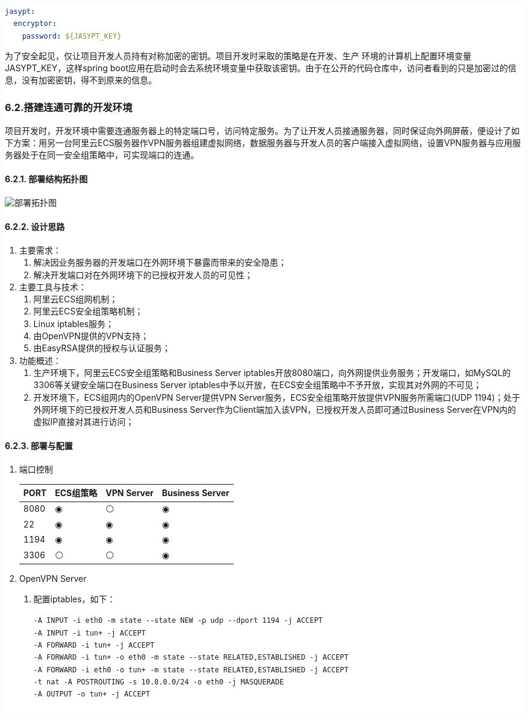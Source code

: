 ```yaml
jasypt:
  encryptor:
    password: ${JASYPT_KEY}
```

为了安全起见，仅让项目开发人员持有对称加密的密钥。项目开发时采取的策略是在开发、生产 环境的计算机上配置环境变量 JASYPT_KEY，这样spring boot应用在启动时会去系统环境变量中获取该密钥。由于在公开的代码仓库中，访问者看到的只是加密过的信息，没有加密密钥，得不到原来的信息。

### 6.2.搭建连通可靠的开发环境

项目开发时，开发环境中需要连通服务器上的特定端口号，访问特定服务。为了让开发人员接通服务器，同时保证向外网屏蔽，便设计了如下方案：用另一台阿里云ECS服务器作VPN服务器组建虚拟网络，数据服务器与开发人员的客户端接入虚拟网络，设置VPN服务器与应用服务器处于在同一安全组策略中，可实现端口的连通。

#### 6.2.1. 部署结构拓扑图

![部署拓扑图](D:\MyData\Code\Github\LowSec\doc\assets\部署拓扑图.png)



#### 6.2.2. 设计思路

1. 主要需求：
   1. 解决因业务服务器的开发端口在外网环境下暴露而带来的安全隐患；
   2. 解决开发端口对在外网环境下的已授权开发人员的可见性；
2. 主要工具与技术：
   1. 阿里云ECS组网机制；
   2. 阿里云ECS安全组策略机制；
   3. Linux iptables服务；
   4. 由OpenVPN提供的VPN支持；
   5. 由EasyRSA提供的授权与认证服务；
3. 功能概述：
   1. 生产环境下，阿里云ECS安全组策略和Business Server iptables开放8080端口，向外网提供业务服务；开发端口，如MySQL的3306等关键安全端口在Business Server iptables中予以开放，在ECS安全组策略中不予开放，实现其对外网的不可见；
   2. 开发环境下，ECS组网内的OpenVPN Server提供VPN Server服务，ECS安全组策略开放提供VPN服务所需端口(UDP 1194)；处于外网环境下的已授权开发人员和Business Server作为Client端加入该VPN，已授权开发人员即可通过Business Server在VPN内的虚拟IP直接对其进行访问；

#### 6.2.3. 部署与配置

1. 端口控制

   | PORT | ECS组策略 | VPN Server | Business Server |
   | ---- | --------- | ---------- | --------------- |
   | 8080 | ◉         | ⚪          | ◉               |
   | 22   | ◉         | ◉          | ◉               |
   | 1194 | ◉         | ◉          | ◉               |
   | 3306 | ⚪         | ⚪          | ◉               |

2. OpenVPN Server

   1. 配置iptables，如下：

      ```
      -A INPUT -i eth0 -m state --state NEW -p udp --dport 1194 -j ACCEPT
      -A INPUT -i tun+ -j ACCEPT
      -A FORWARD -i tun+ -j ACCEPT
      -A FORWARD -i tun+ -o eth0 -m state --state RELATED,ESTABLISHED -j ACCEPT
      -A FORWARD -i eth0 -o tun+ -m state --state RELATED,ESTABLISHED -j ACCEPT
      -t nat -A POSTROUTING -s 10.8.0.0/24 -o eth0 -j MASQUERADE
      -A OUTPUT -o tun+ -j ACCEPT
      